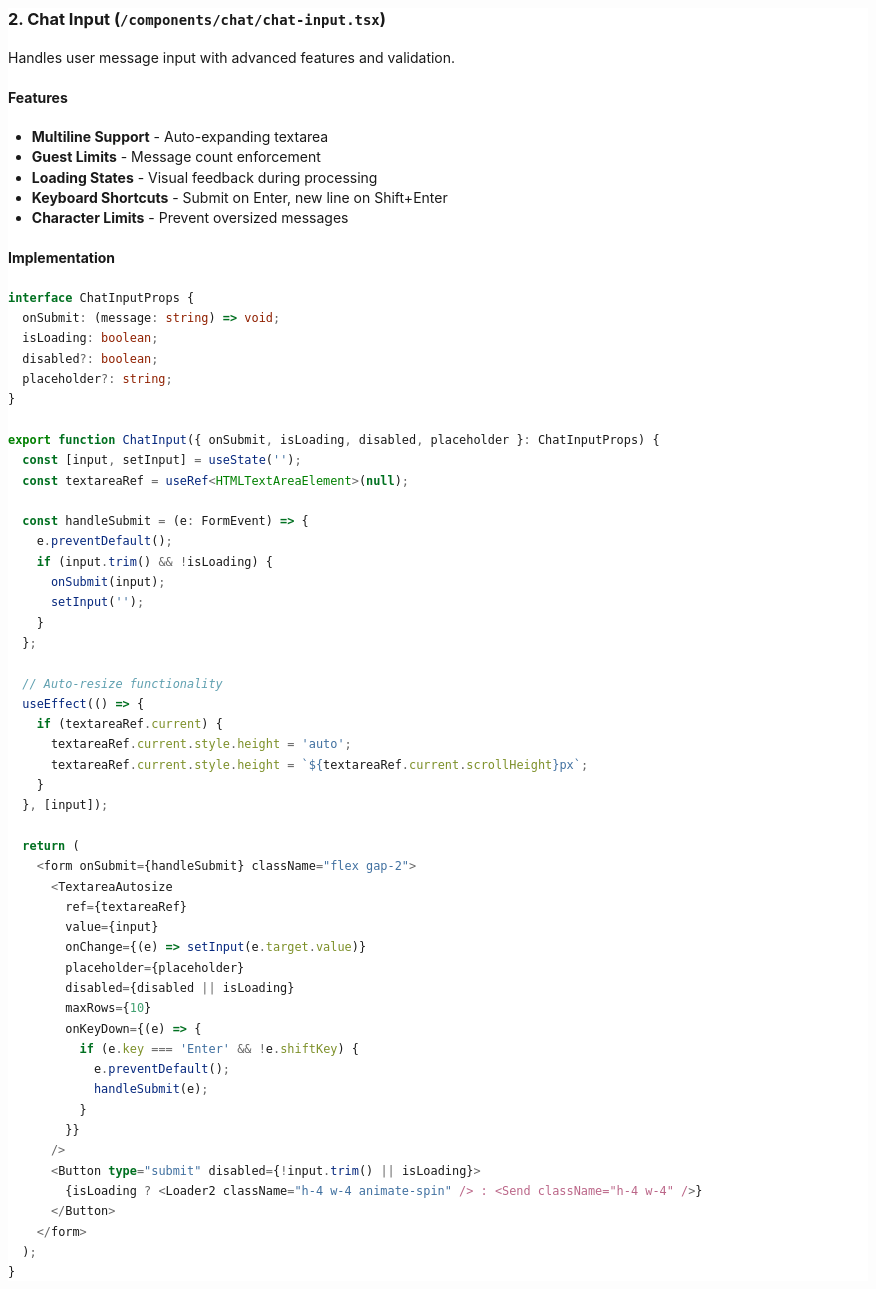 ### 2. Chat Input (`/components/chat/chat-input.tsx`)

Handles user message input with advanced features and validation.

#### Features
- **Multiline Support** - Auto-expanding textarea
- **Guest Limits** - Message count enforcement
- **Loading States** - Visual feedback during processing
- **Keyboard Shortcuts** - Submit on Enter, new line on Shift+Enter
- **Character Limits** - Prevent oversized messages

#### Implementation
```typescript
interface ChatInputProps {
  onSubmit: (message: string) => void;
  isLoading: boolean;
  disabled?: boolean;
  placeholder?: string;
}

export function ChatInput({ onSubmit, isLoading, disabled, placeholder }: ChatInputProps) {
  const [input, setInput] = useState('');
  const textareaRef = useRef<HTMLTextAreaElement>(null);
  
  const handleSubmit = (e: FormEvent) => {
    e.preventDefault();
    if (input.trim() && !isLoading) {
      onSubmit(input);
      setInput('');
    }
  };
  
  // Auto-resize functionality
  useEffect(() => {
    if (textareaRef.current) {
      textareaRef.current.style.height = 'auto';
      textareaRef.current.style.height = `${textareaRef.current.scrollHeight}px`;
    }
  }, [input]);
  
  return (
    <form onSubmit={handleSubmit} className="flex gap-2">
      <TextareaAutosize
        ref={textareaRef}
        value={input}
        onChange={(e) => setInput(e.target.value)}
        placeholder={placeholder}
        disabled={disabled || isLoading}
        maxRows={10}
        onKeyDown={(e) => {
          if (e.key === 'Enter' && !e.shiftKey) {
            e.preventDefault();
            handleSubmit(e);
          }
        }}
      />
      <Button type="submit" disabled={!input.trim() || isLoading}>
        {isLoading ? <Loader2 className="h-4 w-4 animate-spin" /> : <Send className="h-4 w-4" />}
      </Button>
    </form>
  );
}
```
